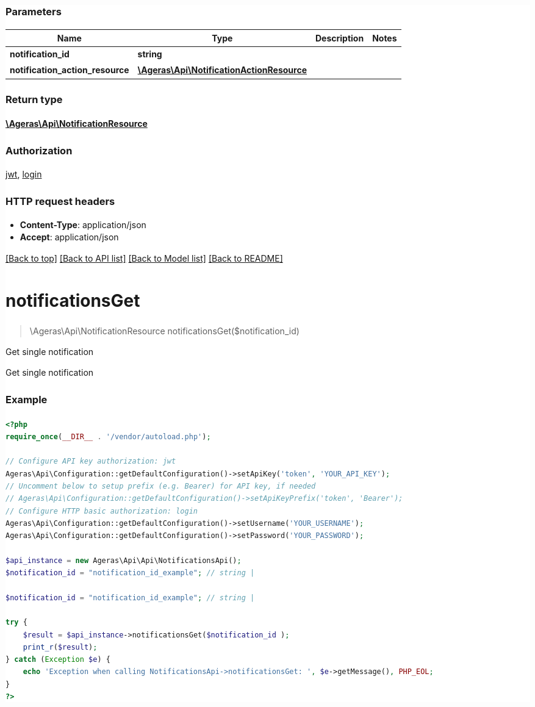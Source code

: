 ### Parameters

Name | Type | Description  | Notes
------------- | ------------- | ------------- | -------------
 **notification_id** | **string**|  |
 **notification_action_resource** | [**\Ageras\Api\NotificationActionResource**](../Model/\Ageras\Api\NotificationActionResource.md)|  |

### Return type

[**\Ageras\Api\NotificationResource**](../Model/NotificationResource.md)

### Authorization

[jwt](../../README.md#jwt), [login](../../README.md#login)

### HTTP request headers

 - **Content-Type**: application/json
 - **Accept**: application/json

[[Back to top]](#) [[Back to API list]](../../README.md#documentation-for-api-endpoints) [[Back to Model list]](../../README.md#documentation-for-models) [[Back to README]](../../README.md)

# **notificationsGet**
> \Ageras\Api\NotificationResource notificationsGet($notification_id)

Get single notification

Get single notification

### Example
```php
<?php
require_once(__DIR__ . '/vendor/autoload.php');

// Configure API key authorization: jwt
Ageras\Api\Configuration::getDefaultConfiguration()->setApiKey('token', 'YOUR_API_KEY');
// Uncomment below to setup prefix (e.g. Bearer) for API key, if needed
// Ageras\Api\Configuration::getDefaultConfiguration()->setApiKeyPrefix('token', 'Bearer');
// Configure HTTP basic authorization: login
Ageras\Api\Configuration::getDefaultConfiguration()->setUsername('YOUR_USERNAME');
Ageras\Api\Configuration::getDefaultConfiguration()->setPassword('YOUR_PASSWORD');

$api_instance = new Ageras\Api\Api\NotificationsApi();
$notification_id = "notification_id_example"; // string | 

$notification_id = "notification_id_example"; // string | 

try {
    $result = $api_instance->notificationsGet($notification_id );
    print_r($result);
} catch (Exception $e) {
    echo 'Exception when calling NotificationsApi->notificationsGet: ', $e->getMessage(), PHP_EOL;
}
?>
```
